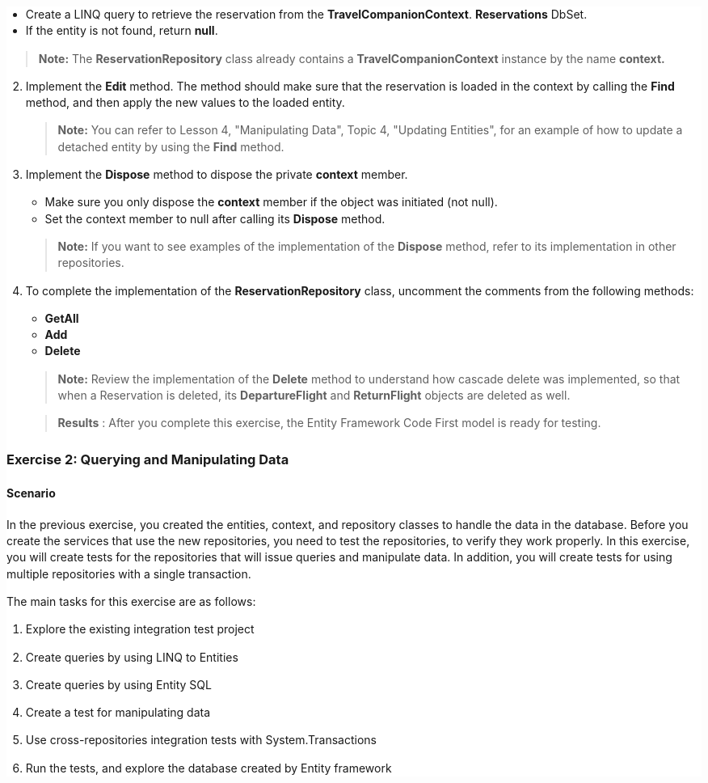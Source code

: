    - Create a LINQ query to retrieve the reservation from the **TravelCompanionContext**. **Reservations** DbSet.
   - If the entity is not found, return **null**.

   >**Note:** The **ReservationRepository** class already contains a **TravelCompanionContext** instance by the name **context.**

2. Implement the **Edit** method. The method should make sure that the reservation is loaded in the context by calling the **Find** method, and then apply the new values to the loaded entity.

   >**Note:** You can refer to Lesson 4, &quot;Manipulating Data&quot;, Topic 4, &quot;Updating Entities&quot;, for an example of how to update a detached entity by using the **Find** method.

3. Implement the **Dispose** method to dispose the private **context** member.

   - Make sure you only dispose the **context** member if the object was initiated (not null).
   - Set the context member to null after calling its **Dispose** method.

   >**Note:** If you want to see examples of the implementation of the **Dispose** method, refer to its implementation in other repositories.

4. To complete the implementation of the **ReservationRepository** class, uncomment the comments from the following methods:

   - **GetAll**
   - **Add**
   - **Delete**

   >**Note:** Review the implementation of the **Delete** method to understand how cascade delete was implemented, so that when a Reservation is deleted, its **DepartureFlight** and **ReturnFlight** objects are deleted as well.

   
   >**Results** : After you complete this exercise, the Entity Framework Code First model is ready for testing.

### Exercise 2: Querying and Manipulating Data

#### Scenario

In the previous exercise, you created the entities, context, and repository classes to handle the data in the database. Before you create the services that use the new repositories, you need to test the repositories, to verify they work properly. In this exercise, you will create tests for the repositories that will issue queries and manipulate data. In addition, you will create tests for using multiple repositories with a single transaction.

The main tasks for this exercise are as follows:

1. Explore the existing integration test project

2. Create queries by using LINQ to Entities

3. Create queries by using Entity SQL

4. Create a test for manipulating data

5. Use cross-repositories integration tests with System.Transactions

6. Run the tests, and explore the database created by Entity framework
